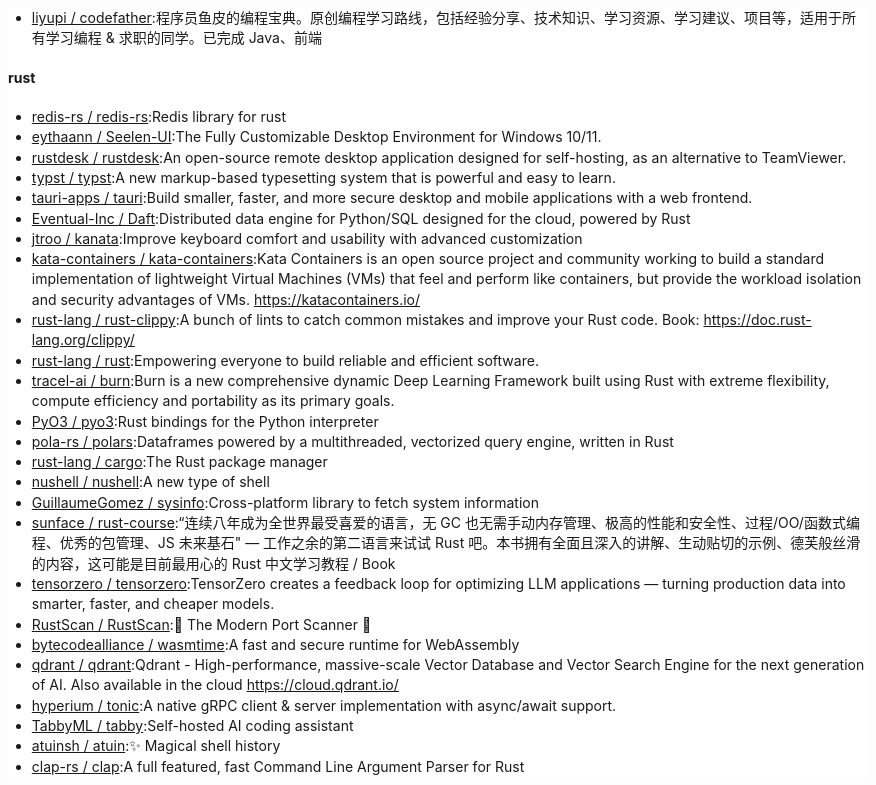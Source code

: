 * [liyupi / codefather](https://github.com/liyupi/codefather):程序员鱼皮的编程宝典。原创编程学习路线，包括经验分享、技术知识、学习资源、学习建议、项目等，适用于所有学习编程 & 求职的同学。已完成 Java、前端

#### rust
* [redis-rs / redis-rs](https://github.com/redis-rs/redis-rs):Redis library for rust
* [eythaann / Seelen-UI](https://github.com/eythaann/Seelen-UI):The Fully Customizable Desktop Environment for Windows 10/11.
* [rustdesk / rustdesk](https://github.com/rustdesk/rustdesk):An open-source remote desktop application designed for self-hosting, as an alternative to TeamViewer.
* [typst / typst](https://github.com/typst/typst):A new markup-based typesetting system that is powerful and easy to learn.
* [tauri-apps / tauri](https://github.com/tauri-apps/tauri):Build smaller, faster, and more secure desktop and mobile applications with a web frontend.
* [Eventual-Inc / Daft](https://github.com/Eventual-Inc/Daft):Distributed data engine for Python/SQL designed for the cloud, powered by Rust
* [jtroo / kanata](https://github.com/jtroo/kanata):Improve keyboard comfort and usability with advanced customization
* [kata-containers / kata-containers](https://github.com/kata-containers/kata-containers):Kata Containers is an open source project and community working to build a standard implementation of lightweight Virtual Machines (VMs) that feel and perform like containers, but provide the workload isolation and security advantages of VMs. https://katacontainers.io/
* [rust-lang / rust-clippy](https://github.com/rust-lang/rust-clippy):A bunch of lints to catch common mistakes and improve your Rust code. Book: https://doc.rust-lang.org/clippy/
* [rust-lang / rust](https://github.com/rust-lang/rust):Empowering everyone to build reliable and efficient software.
* [tracel-ai / burn](https://github.com/tracel-ai/burn):Burn is a new comprehensive dynamic Deep Learning Framework built using Rust with extreme flexibility, compute efficiency and portability as its primary goals.
* [PyO3 / pyo3](https://github.com/PyO3/pyo3):Rust bindings for the Python interpreter
* [pola-rs / polars](https://github.com/pola-rs/polars):Dataframes powered by a multithreaded, vectorized query engine, written in Rust
* [rust-lang / cargo](https://github.com/rust-lang/cargo):The Rust package manager
* [nushell / nushell](https://github.com/nushell/nushell):A new type of shell
* [GuillaumeGomez / sysinfo](https://github.com/GuillaumeGomez/sysinfo):Cross-platform library to fetch system information
* [sunface / rust-course](https://github.com/sunface/rust-course):“连续八年成为全世界最受喜爱的语言，无 GC 也无需手动内存管理、极高的性能和安全性、过程/OO/函数式编程、优秀的包管理、JS 未来基石" — 工作之余的第二语言来试试 Rust 吧。本书拥有全面且深入的讲解、生动贴切的示例、德芙般丝滑的内容，这可能是目前最用心的 Rust 中文学习教程 / Book
* [tensorzero / tensorzero](https://github.com/tensorzero/tensorzero):TensorZero creates a feedback loop for optimizing LLM applications — turning production data into smarter, faster, and cheaper models.
* [RustScan / RustScan](https://github.com/RustScan/RustScan):🤖 The Modern Port Scanner 🤖
* [bytecodealliance / wasmtime](https://github.com/bytecodealliance/wasmtime):A fast and secure runtime for WebAssembly
* [qdrant / qdrant](https://github.com/qdrant/qdrant):Qdrant - High-performance, massive-scale Vector Database and Vector Search Engine for the next generation of AI. Also available in the cloud https://cloud.qdrant.io/
* [hyperium / tonic](https://github.com/hyperium/tonic):A native gRPC client & server implementation with async/await support.
* [TabbyML / tabby](https://github.com/TabbyML/tabby):Self-hosted AI coding assistant
* [atuinsh / atuin](https://github.com/atuinsh/atuin):✨ Magical shell history
* [clap-rs / clap](https://github.com/clap-rs/clap):A full featured, fast Command Line Argument Parser for Rust
